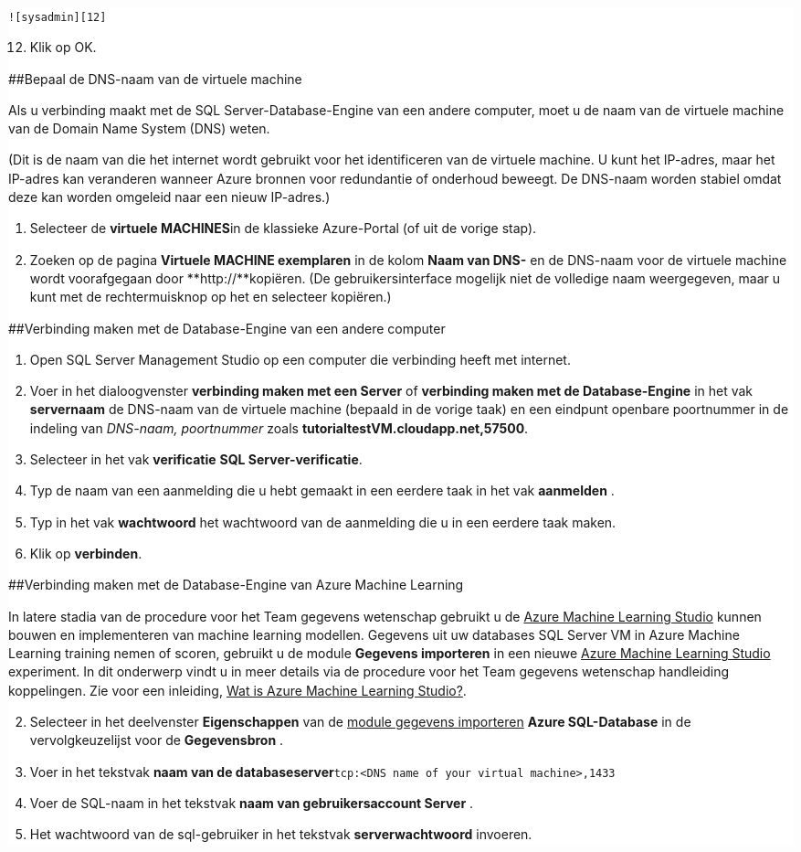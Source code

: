     ![sysadmin][12]

12. Klik op OK.

##<a name="DNS"></a>Bepaal de DNS-naam van de virtuele machine

Als u verbinding maakt met de SQL Server-Database-Engine van een andere computer, moet u de naam van de virtuele machine van de Domain Name System (DNS) weten.

(Dit is de naam van die het internet wordt gebruikt voor het identificeren van de virtuele machine. U kunt het IP-adres, maar het IP-adres kan veranderen wanneer Azure bronnen voor redundantie of onderhoud beweegt. De DNS-naam worden stabiel omdat deze kan worden omgeleid naar een nieuw IP-adres.)

1.  Selecteer de **virtuele MACHINES**in de klassieke Azure-Portal (of uit de vorige stap).

2.  Zoeken op de pagina **Virtuele MACHINE exemplaren** in de kolom **Naam van DNS-** en de DNS-naam voor de virtuele machine wordt voorafgegaan door **http://**kopiëren. (De gebruikersinterface mogelijk niet de volledige naam weergegeven, maar u kunt met de rechtermuisknop op het en selecteer kopiëren.)

##<a name="cde"></a>Verbinding maken met de Database-Engine van een andere computer

1.  Open SQL Server Management Studio op een computer die verbinding heeft met internet.

2.  Voer in het dialoogvenster **verbinding maken met een Server** of **verbinding maken met de Database-Engine** in het vak **servernaam** de DNS-naam van de virtuele machine (bepaald in de vorige taak) en een eindpunt openbare poortnummer in de indeling van *DNS-naam, poortnummer* zoals **tutorialtestVM.cloudapp.net,57500**.

3.  Selecteer in het vak **verificatie** **SQL Server-verificatie**.

4.  Typ de naam van een aanmelding die u hebt gemaakt in een eerdere taak in het vak **aanmelden** .

5.  Typ in het vak **wachtwoord** het wachtwoord van de aanmelding die u in een eerdere taak maken.

6.  Klik op **verbinden**.

##<a name="amlconnect"></a>Verbinding maken met de Database-Engine van Azure Machine Learning

In latere stadia van de procedure voor het Team gegevens wetenschap gebruikt u de [Azure Machine Learning Studio](https://studio.azureml.net) kunnen bouwen en implementeren van machine learning modellen. Gegevens uit uw databases SQL Server VM in Azure Machine Learning training nemen of scoren, gebruikt u de module **Gegevens importeren** in een nieuwe [Azure Machine Learning Studio](https://studio.azureml.net) experiment. In dit onderwerp vindt u in meer details via de procedure voor het Team gegevens wetenschap handleiding koppelingen. Zie voor een inleiding, [Wat is Azure Machine Learning Studio?](machine-learning-what-is-ml-studio.md).

2.  Selecteer in het deelvenster **Eigenschappen** van de [module gegevens importeren](https://msdn.microsoft.com/library/azure/dn905997.aspx) **Azure SQL-Database** in de vervolgkeuzelijst voor de **Gegevensbron** .

3.  Voer in het tekstvak **naam van de databaseserver**`tcp:<DNS name of your virtual machine>,1433`

4.  Voer de SQL-naam in het tekstvak **naam van gebruikersaccount Server** .

5.  Het wachtwoord van de sql-gebruiker in het tekstvak **serverwachtwoord** invoeren.


[1]: ./media/machine-learning-data-science-setup-sql-server-virtual-machine/selectsqlvmimg.png
[2]: ./media/machine-learning-data-science-setup-sql-server-virtual-machine/4vm-config.png
[3]: ./media/machine-learning-data-science-setup-sql-server-virtual-machine/sqlvmports.png
[4]: ./media/machine-learning-data-science-setup-sql-server-virtual-machine/vmpostopts.png
[6]: ./media/machine-learning-data-science-setup-sql-server-virtual-machine/19connect-to-server.png
[7]: ./media/machine-learning-data-science-setup-sql-server-virtual-machine/20server-properties.png
[8]: ./media/machine-learning-data-science-setup-sql-server-virtual-machine/21mixed-mode.png
[9]: ./media/machine-learning-data-science-setup-sql-server-virtual-machine/22restart2.png
[10]: ./media/machine-learning-data-science-setup-sql-server-virtual-machine/23new-login.png
[11]: ./media/machine-learning-data-science-setup-sql-server-virtual-machine/24test-login.png
[12]: ./media/machine-learning-data-science-setup-sql-server-virtual-machine/25sysadmin.png
[13]: ./media/machine-learning-data-science-setup-sql-server-virtual-machine/amlreader.png
[15]: ./media/machine-learning-data-science-setup-sql-server-virtual-machine/vmshutdown.png